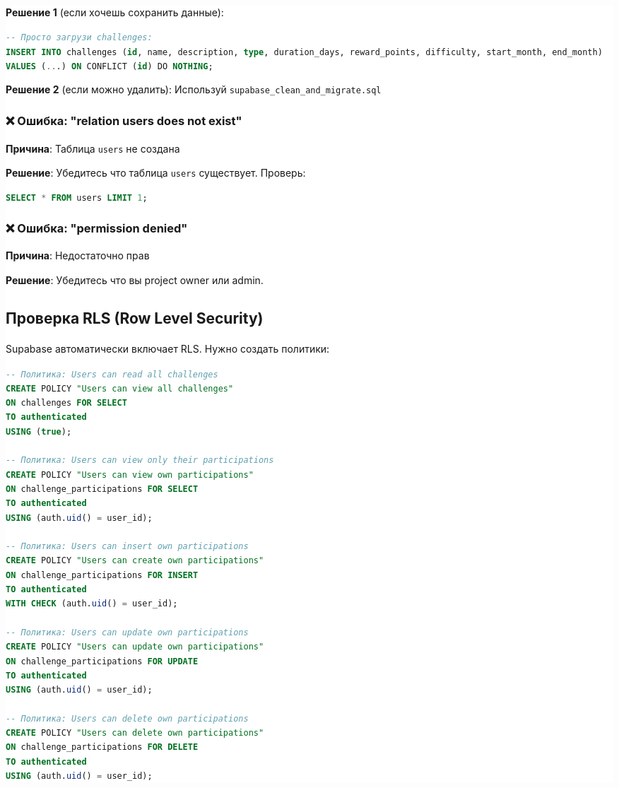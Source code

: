 **Решение 1** (если хочешь сохранить данные):
```sql
-- Просто загрузи challenges:
INSERT INTO challenges (id, name, description, type, duration_days, reward_points, difficulty, start_month, end_month)
VALUES (...) ON CONFLICT (id) DO NOTHING;
```

**Решение 2** (если можно удалить):
Используй `supabase_clean_and_migrate.sql`

### ❌ Ошибка: "relation users does not exist"
**Причина**: Таблица `users` не создана

**Решение**: Убедитесь что таблица `users` существует. Проверь:
```sql
SELECT * FROM users LIMIT 1;
```

### ❌ Ошибка: "permission denied"
**Причина**: Недостаточно прав

**Решение**: Убедитесь что вы project owner или admin.

## Проверка RLS (Row Level Security)

Supabase автоматически включает RLS. Нужно создать политики:

```sql
-- Политика: Users can read all challenges
CREATE POLICY "Users can view all challenges"
ON challenges FOR SELECT
TO authenticated
USING (true);

-- Политика: Users can view only their participations
CREATE POLICY "Users can view own participations"
ON challenge_participations FOR SELECT
TO authenticated
USING (auth.uid() = user_id);

-- Политика: Users can insert own participations
CREATE POLICY "Users can create own participations"
ON challenge_participations FOR INSERT
TO authenticated
WITH CHECK (auth.uid() = user_id);

-- Политика: Users can update own participations
CREATE POLICY "Users can update own participations"
ON challenge_participations FOR UPDATE
TO authenticated
USING (auth.uid() = user_id);

-- Политика: Users can delete own participations
CREATE POLICY "Users can delete own participations"
ON challenge_participations FOR DELETE
TO authenticated
USING (auth.uid() = user_id);
```
